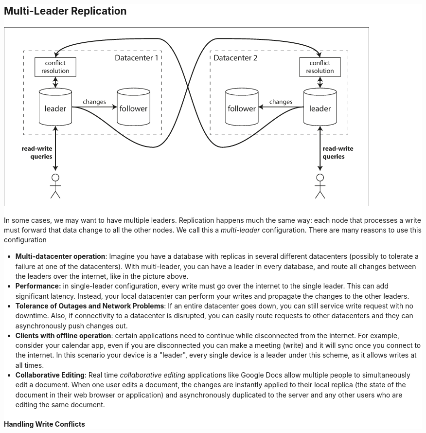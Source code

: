 
## Multi-Leader Replication

![](../Attachments/Pasted%20image%2020220417174437.png)

In some cases, we may want to have multiple leaders. Replication happens much the same way: each node that processes a write must forward that data change to all the other nodes. We call this a *multi-leader* configuration. There are many reasons to use this configuration
- **Multi-datacenter operation**: Imagine you have a database with replicas in several different datacenters (possibly to tolerate a failure at one of the datacenters). With multi-leader, you can have a leader in every database, and route all changes between the leaders over the internet, like in the picture above.
- **Performance:** in single-leader configuration, every write must go over the internet to the single leader. This can add significant latency. Instead, your local datacenter can perform your writes and propagate the changes to the other leaders.
- **Tolerance of Outages and Network Problems**: If an entire datacenter goes down, you can still service write request with no downtime. Also, if connectivity to a datacenter is disrupted, you can easily route requests to other datacenters and they can asynchronously push changes out.
- **Clients with offline operation**: certain applications need to continue while disconnected from the internet. For example, consider your calendar app, even if you are disconnected you can make a meeting (write) and it will sync once you connect to the internet. In this scenario your device is a "leader", every single device is a leader under this scheme, as it allows writes at all times.
- **Collaborative Editing**: Real time *collaborative editing* applications like Google Docs allow multiple people to simultaneously edit a document. When one user edits a document, the changes are instantly applied to their local replica (the state of the document in their web browser or application) and asynchronously duplicated to the server and any other users who are editing the same document.

#### Handling Write Conflicts
